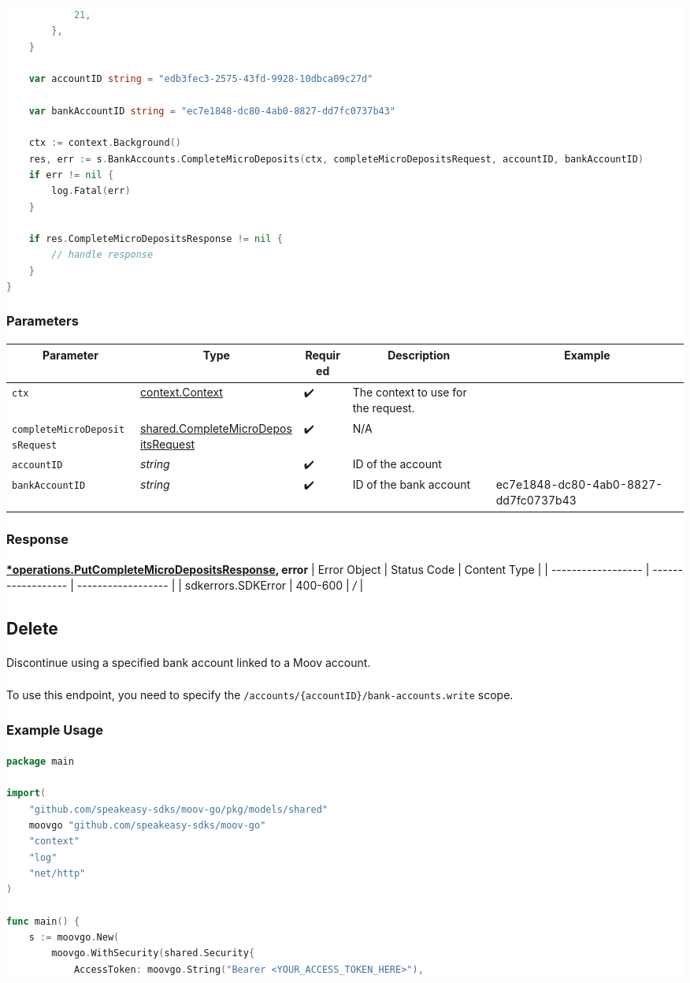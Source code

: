 ```go
            21,
        },
    }

    var accountID string = "edb3fec3-2575-43fd-9928-10dbca09c27d"

    var bankAccountID string = "ec7e1848-dc80-4ab0-8827-dd7fc0737b43"

    ctx := context.Background()
    res, err := s.BankAccounts.CompleteMicroDeposits(ctx, completeMicroDepositsRequest, accountID, bankAccountID)
    if err != nil {
        log.Fatal(err)
    }

    if res.CompleteMicroDepositsResponse != nil {
        // handle response
    }
}
```

### Parameters

| Parameter                                                                                      | Type                                                                                           | Required                                                                                       | Description                                                                                    | Example                                                                                        |
| ---------------------------------------------------------------------------------------------- | ---------------------------------------------------------------------------------------------- | ---------------------------------------------------------------------------------------------- | ---------------------------------------------------------------------------------------------- | ---------------------------------------------------------------------------------------------- |
| `ctx`                                                                                          | [context.Context](https://pkg.go.dev/context#Context)                                          | :heavy_check_mark:                                                                             | The context to use for the request.                                                            |                                                                                                |
| `completeMicroDepositsRequest`                                                                 | [shared.CompleteMicroDepositsRequest](../../pkg/models/shared/completemicrodepositsrequest.md) | :heavy_check_mark:                                                                             | N/A                                                                                            |                                                                                                |
| `accountID`                                                                                    | *string*                                                                                       | :heavy_check_mark:                                                                             | ID of the account                                                                              |                                                                                                |
| `bankAccountID`                                                                                | *string*                                                                                       | :heavy_check_mark:                                                                             | ID of the bank account                                                                         | ec7e1848-dc80-4ab0-8827-dd7fc0737b43                                                           |


### Response

**[*operations.PutCompleteMicroDepositsResponse](../../pkg/models/operations/putcompletemicrodepositsresponse.md), error**
| Error Object       | Status Code        | Content Type       |
| ------------------ | ------------------ | ------------------ |
| sdkerrors.SDKError | 400-600            | */*                |

## Delete

Discontinue using a specified bank account linked to a Moov account. <br><br> To use this endpoint, you need to specify the `/accounts/{accountID}/bank-accounts.write` scope.

### Example Usage

```go
package main

import(
	"github.com/speakeasy-sdks/moov-go/pkg/models/shared"
	moovgo "github.com/speakeasy-sdks/moov-go"
	"context"
	"log"
	"net/http"
)

func main() {
    s := moovgo.New(
        moovgo.WithSecurity(shared.Security{
            AccessToken: moovgo.String("Bearer <YOUR_ACCESS_TOKEN_HERE>"),
```